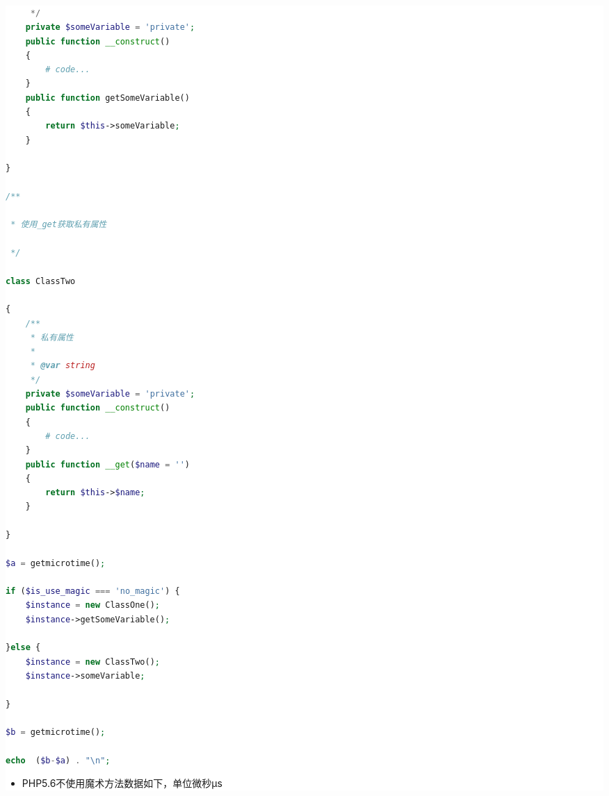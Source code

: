 ```php
     */
    private $someVariable = 'private';
    public function __construct()
    {
        # code...
    }
    public function getSomeVariable()
    {
        return $this->someVariable;
    }

}

/**

 * 使用_get获取私有属性

 */

class ClassTwo

{
    /**
     * 私有属性
     *
     * @var string
     */
    private $someVariable = 'private';
    public function __construct()
    {
        # code...
    }
    public function __get($name = '')
    {
        return $this->$name;
    }

}

$a = getmicrotime();

if ($is_use_magic === 'no_magic') {
    $instance = new ClassOne();
    $instance->getSomeVariable();

}else {
    $instance = new ClassTwo();
    $instance->someVariable;

}

$b = getmicrotime();

echo  ($b-$a) . "\n";
```
* PHP5.6不使用魔术方法数据如下，单位微秒μs
